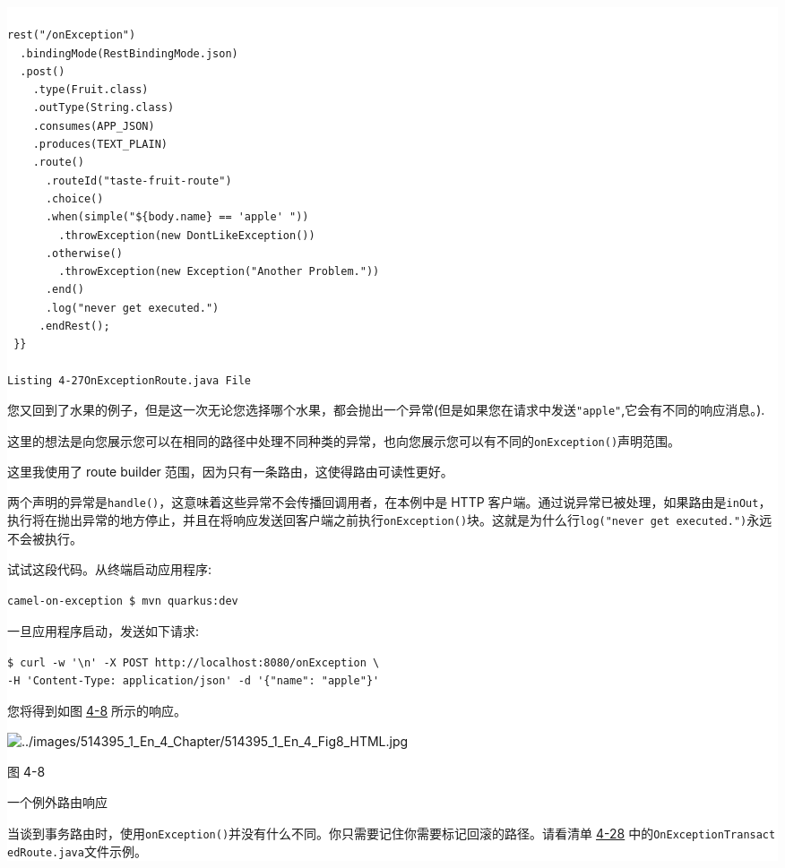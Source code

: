 ```

rest("/onException")
  .bindingMode(RestBindingMode.json)
  .post()
    .type(Fruit.class)
    .outType(String.class)
    .consumes(APP_JSON)
    .produces(TEXT_PLAIN)
    .route()
      .routeId("taste-fruit-route")
      .choice()
      .when(simple("${body.name} == 'apple' "))
        .throwException(new DontLikeException())
      .otherwise()
        .throwException(new Exception("Another Problem."))
      .end()
      .log("never get executed.")
     .endRest();
 }}

Listing 4-27OnExceptionRoute.java File

```

您又回到了水果的例子，但是这一次无论您选择哪个水果，都会抛出一个异常(但是如果您在请求中发送`"apple"`,它会有不同的响应消息。).

这里的想法是向您展示您可以在相同的路径中处理不同种类的异常，也向您展示您可以有不同的`onException()`声明范围。

这里我使用了 route builder 范围，因为只有一条路由，这使得路由可读性更好。

两个声明的异常是`handle()`，这意味着这些异常不会传播回调用者，在本例中是 HTTP 客户端。通过说异常已被处理，如果路由是`inOut`，执行将在抛出异常的地方停止，并且在将响应发送回客户端之前执行`onException()`块。这就是为什么行`log("never get executed.")`永远不会被执行。

试试这段代码。从终端启动应用程序:

```
camel-on-exception $ mvn quarkus:dev

```

一旦应用程序启动，发送如下请求:

```
$ curl -w '\n' -X POST http://localhost:8080/onException \
-H 'Content-Type: application/json' -d '{"name": "apple"}'

```

您将得到如图 [4-8](#Fig8) 所示的响应。

![../images/514395_1_En_4_Chapter/514395_1_En_4_Fig8_HTML.jpg](../images/514395_1_En_4_Chapter/514395_1_En_4_Fig8_HTML.jpg)

图 4-8

一个例外路由响应

当谈到事务路由时，使用`onException()`并没有什么不同。你只需要记住你需要标记回滚的路径。请看清单 [4-28](#PC52) 中的`OnExceptionTransactedRoute.java`文件示例。

